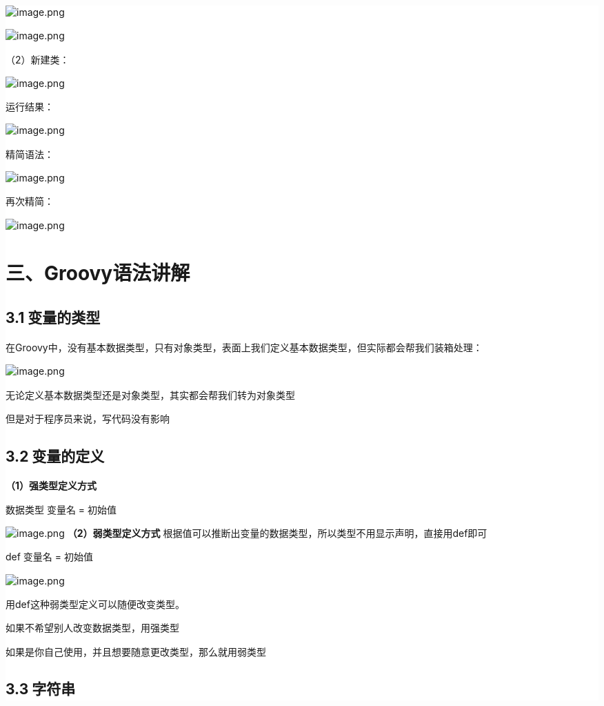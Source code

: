 ![image.png](https://fynotefile.oss-cn-zhangjiakou.aliyuncs.com/fynote/728/1641366521000/4fccee5c03af4d2f8f857676e86e3af2.png)

![image.png](https://fynotefile.oss-cn-zhangjiakou.aliyuncs.com/fynote/728/1641366521000/49d93fe9cb424181a339b9edb8c37708.png)

（2）新建类：

![image.png](https://fynotefile.oss-cn-zhangjiakou.aliyuncs.com/fynote/728/1641366521000/e0b9062c887a4faebb8633eebd1c5b63.png)

运行结果：

![image.png](https://fynotefile.oss-cn-zhangjiakou.aliyuncs.com/fynote/728/1641366521000/9dcf04d70fc44f338a252281cc5f60ef.png)

精简语法：

![image.png](https://fynotefile.oss-cn-zhangjiakou.aliyuncs.com/fynote/728/1641366521000/ba81770924334ea299fcdcacbc8225ea.png)

再次精简：

![image.png](https://fynotefile.oss-cn-zhangjiakou.aliyuncs.com/fynote/728/1641366521000/19dc3cd04fac478382d95ab663446625.png)

# 三、Groovy语法讲解

## 3.1 变量的类型

在Groovy中，没有基本数据类型，只有对象类型，表面上我们定义基本数据类型，但实际都会帮我们装箱处理：

![image.png](https://fynotefile.oss-cn-zhangjiakou.aliyuncs.com/fynote/728/1641366521000/bde87ba7dd8f4b438e8592938d48efe2.png)

无论定义基本数据类型还是对象类型，其实都会帮我们转为对象类型

但是对于程序员来说，写代码没有影响

## 3.2 变量的定义

**（1）强类型定义方式**

数据类型  变量名  = 初始值

![image.png](https://fynotefile.oss-cn-zhangjiakou.aliyuncs.com/fynote/728/1641366521000/47df8b5089ee4e1b9f869b20b0ee9a9e.png)
**（2）弱类型定义方式**
根据值可以推断出变量的数据类型，所以类型不用显示声明，直接用def即可

def  变量名  = 初始值

![image.png](https://fynotefile.oss-cn-zhangjiakou.aliyuncs.com/fynote/728/1641366521000/a0dd42261ddf4d449bfa7ba266d21cde.png)

用def这种弱类型定义可以随便改变类型。

如果不希望别人改变数据类型，用强类型

如果是你自己使用，并且想要随意更改类型，那么就用弱类型

## 3.3 字符串
